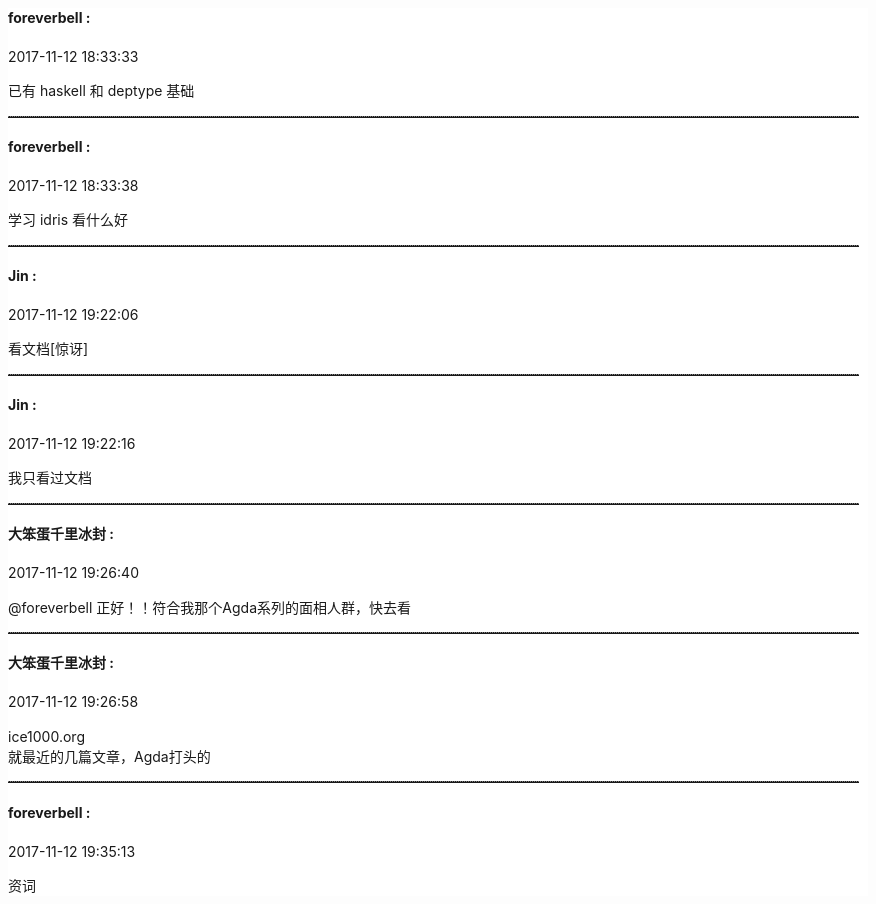 
#### foreverbell :

<span class="article-duration">2017-11-12 18:33:33</span>

已有 haskell 和 deptype 基础

<hr style="border-top: 1px dotted grey;width:99%"/>



#### foreverbell :

<span class="article-duration">2017-11-12 18:33:38</span>

学习 idris 看什么好

<hr style="border-top: 1px dotted grey;width:99%"/>



#### Jin :

<span class="article-duration">2017-11-12 19:22:06</span>

看文档[惊讶]

<hr style="border-top: 1px dotted grey;width:99%"/>



#### Jin :

<span class="article-duration">2017-11-12 19:22:16</span>

我只看过文档

<hr style="border-top: 1px dotted grey;width:99%"/>



#### 大笨蛋千里冰封 :

<span class="article-duration">2017-11-12 19:26:40</span>

@foreverbell 正好！！符合我那个Agda系列的面相人群，快去看

<hr style="border-top: 1px dotted grey;width:99%"/>



#### 大笨蛋千里冰封 :

<span class="article-duration">2017-11-12 19:26:58</span>

ice1000.org<br />就最近的几篇文章，Agda打头的

<hr style="border-top: 1px dotted grey;width:99%"/>



#### foreverbell :

<span class="article-duration">2017-11-12 19:35:13</span>

资词
